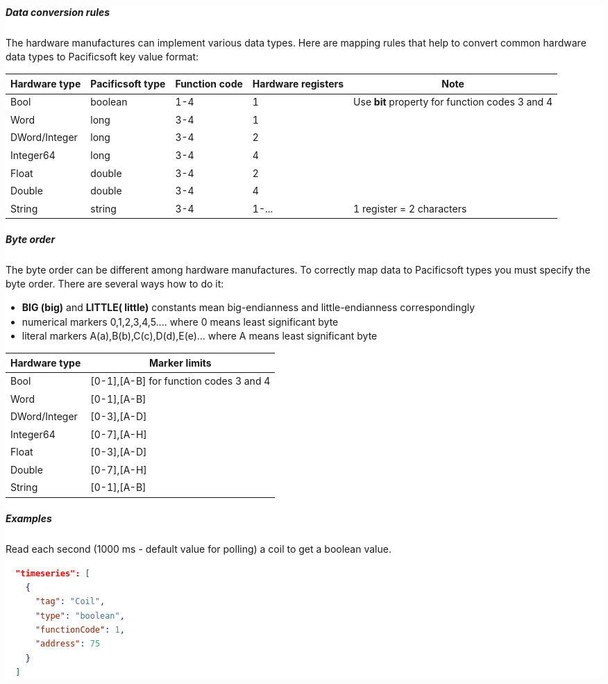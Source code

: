 ##### Data conversion rules

The hardware manufactures can implement various data types. Here are mapping rules that help to convert common hardware data types to Pacificsoft key value format:

| **Hardware type** | **Pacificsoft type**  | **Function code**  | **Hardware registers** | **Note**                                        |
|-------------------|-----------------------|--------------------|------------------------|-------------------------------------------------|
| Bool              | boolean               | 1-4                | 1                      | Use **bit** property for function codes 3 and 4 |
| Word              | long                  | 3-4                | 1                      |                                                 |
| DWord/Integer     | long                  | 3-4                | 2                      |                                                 |
| Integer64         | long                  | 3-4                | 4                      |                                                 |
| Float             | double                | 3-4                | 2                      |                                                 |
| Double            | double                | 3-4                | 4                      |                                                 |
| String            | string                | 3-4                | 1-...                  | 1 register = 2 characters                       |

##### Byte order

The byte order can be different among hardware manufactures. To correctly map data to Pacificsoft types you must specify the byte order.
There are several ways how to do it:

* **BIG (big)** and **LITTLE( little)** constants mean big-endianness and little-endianness correspondingly
* numerical markers 0,1,2,3,4,5.... where 0 means least significant byte
* literal markers A(a),B(b),C(c),D(d),E(e)... where A means least significant byte

| **Hardware type** | **Marker limits**                      |
|-------------------|----------------------------------------|
| Bool              | [0-1],[A-B] for function codes 3 and 4 |
| Word              | [0-1],[A-B]                            |
| DWord/Integer     | [0-3],[A-D]                            |
| Integer64         | [0-7],[A-H]                            |
| Float             | [0-3],[A-D]                            |
| Double            | [0-7],[A-H]                            |
| String            | [0-1],[A-B]                            |

##### Examples

Read each second (1000 ms - default value for polling) a coil to get a boolean value.

```json
  "timeseries": [
    {
      "tag": "Coil",
      "type": "boolean",
      "functionCode": 1,
      "address": 75
    }
  ]
```
